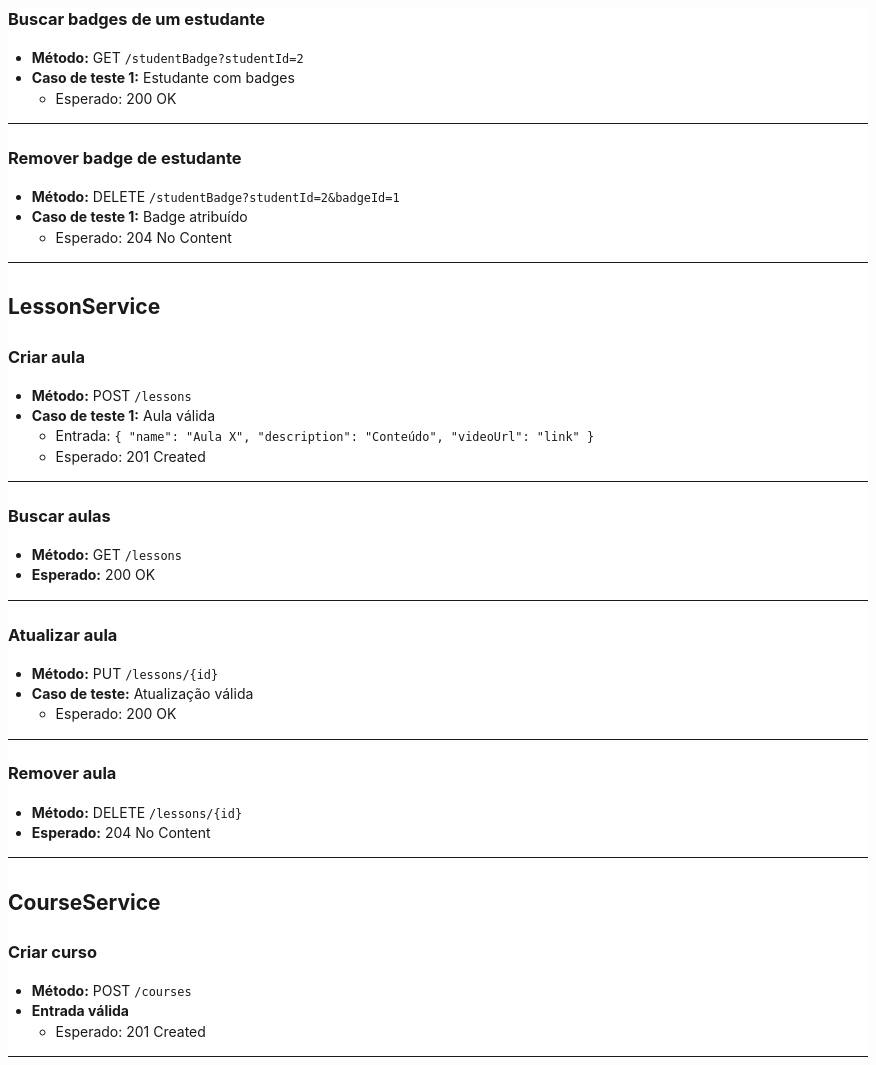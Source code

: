### Buscar badges de um estudante
- **Método:** GET `/studentBadge?studentId=2`
- **Caso de teste 1:** Estudante com badges
  - Esperado: 200 OK

---

### Remover badge de estudante
- **Método:** DELETE `/studentBadge?studentId=2&badgeId=1`
- **Caso de teste 1:** Badge atribuído
  - Esperado: 204 No Content

---

## LessonService

### Criar aula
- **Método:** POST `/lessons`
- **Caso de teste 1:** Aula válida
  - Entrada: `{ "name": "Aula X", "description": "Conteúdo", "videoUrl": "link" }`
  - Esperado: 201 Created

---

### Buscar aulas
- **Método:** GET `/lessons`
- **Esperado:** 200 OK

---

### Atualizar aula
- **Método:** PUT `/lessons/{id}`
- **Caso de teste:** Atualização válida
  - Esperado: 200 OK

---

### Remover aula
- **Método:** DELETE `/lessons/{id}`
- **Esperado:** 204 No Content

---

## CourseService

### Criar curso
- **Método:** POST `/courses`
- **Entrada válida**
  - Esperado: 201 Created

---
